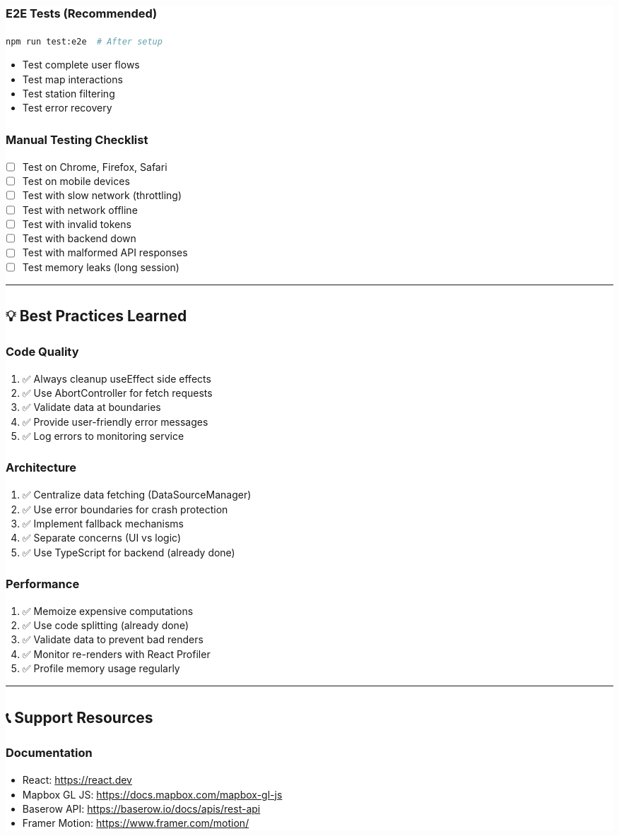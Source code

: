 ### E2E Tests (Recommended)
```bash
npm run test:e2e  # After setup
```
- Test complete user flows
- Test map interactions
- Test station filtering
- Test error recovery

### Manual Testing Checklist
- [ ] Test on Chrome, Firefox, Safari
- [ ] Test on mobile devices
- [ ] Test with slow network (throttling)
- [ ] Test with network offline
- [ ] Test with invalid tokens
- [ ] Test with backend down
- [ ] Test with malformed API responses
- [ ] Test memory leaks (long session)

---

## 💡 Best Practices Learned

### Code Quality
1. ✅ Always cleanup useEffect side effects
2. ✅ Use AbortController for fetch requests
3. ✅ Validate data at boundaries
4. ✅ Provide user-friendly error messages
5. ✅ Log errors to monitoring service

### Architecture
1. ✅ Centralize data fetching (DataSourceManager)
2. ✅ Use error boundaries for crash protection
3. ✅ Implement fallback mechanisms
4. ✅ Separate concerns (UI vs logic)
5. ✅ Use TypeScript for backend (already done)

### Performance
1. ✅ Memoize expensive computations
2. ✅ Use code splitting (already done)
3. ✅ Validate data to prevent bad renders
4. ✅ Monitor re-renders with React Profiler
5. ✅ Profile memory usage regularly

---

## 📞 Support Resources

### Documentation
- React: https://react.dev
- Mapbox GL JS: https://docs.mapbox.com/mapbox-gl-js
- Baserow API: https://baserow.io/docs/apis/rest-api
- Framer Motion: https://www.framer.com/motion/
